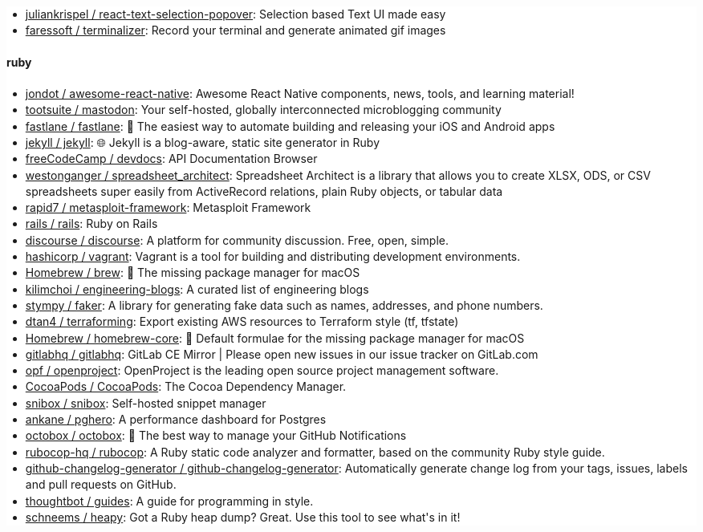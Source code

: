 * [juliankrispel / react-text-selection-popover](https://github.com/juliankrispel/react-text-selection-popover): Selection based Text UI made easy
* [faressoft / terminalizer](https://github.com/faressoft/terminalizer): Record your terminal and generate animated gif images

#### ruby
* [jondot / awesome-react-native](https://github.com/jondot/awesome-react-native): Awesome React Native components, news, tools, and learning material!
* [tootsuite / mastodon](https://github.com/tootsuite/mastodon): Your self-hosted, globally interconnected microblogging community
* [fastlane / fastlane](https://github.com/fastlane/fastlane): 🚀 The easiest way to automate building and releasing your iOS and Android apps
* [jekyll / jekyll](https://github.com/jekyll/jekyll): 🌐 Jekyll is a blog-aware, static site generator in Ruby
* [freeCodeCamp / devdocs](https://github.com/freeCodeCamp/devdocs): API Documentation Browser
* [westonganger / spreadsheet_architect](https://github.com/westonganger/spreadsheet_architect): Spreadsheet Architect is a library that allows you to create XLSX, ODS, or CSV spreadsheets super easily from ActiveRecord relations, plain Ruby objects, or tabular data
* [rapid7 / metasploit-framework](https://github.com/rapid7/metasploit-framework): Metasploit Framework
* [rails / rails](https://github.com/rails/rails): Ruby on Rails
* [discourse / discourse](https://github.com/discourse/discourse): A platform for community discussion. Free, open, simple.
* [hashicorp / vagrant](https://github.com/hashicorp/vagrant): Vagrant is a tool for building and distributing development environments.
* [Homebrew / brew](https://github.com/Homebrew/brew): 🍺 The missing package manager for macOS
* [kilimchoi / engineering-blogs](https://github.com/kilimchoi/engineering-blogs): A curated list of engineering blogs
* [stympy / faker](https://github.com/stympy/faker): A library for generating fake data such as names, addresses, and phone numbers.
* [dtan4 / terraforming](https://github.com/dtan4/terraforming): Export existing AWS resources to Terraform style (tf, tfstate)
* [Homebrew / homebrew-core](https://github.com/Homebrew/homebrew-core): 🍻 Default formulae for the missing package manager for macOS
* [gitlabhq / gitlabhq](https://github.com/gitlabhq/gitlabhq): GitLab CE Mirror | Please open new issues in our issue tracker on GitLab.com
* [opf / openproject](https://github.com/opf/openproject): OpenProject is the leading open source project management software.
* [CocoaPods / CocoaPods](https://github.com/CocoaPods/CocoaPods): The Cocoa Dependency Manager.
* [snibox / snibox](https://github.com/snibox/snibox): Self-hosted snippet manager
* [ankane / pghero](https://github.com/ankane/pghero): A performance dashboard for Postgres
* [octobox / octobox](https://github.com/octobox/octobox): 📮 The best way to manage your GitHub Notifications
* [rubocop-hq / rubocop](https://github.com/rubocop-hq/rubocop): A Ruby static code analyzer and formatter, based on the community Ruby style guide.
* [github-changelog-generator / github-changelog-generator](https://github.com/github-changelog-generator/github-changelog-generator): Automatically generate change log from your tags, issues, labels and pull requests on GitHub.
* [thoughtbot / guides](https://github.com/thoughtbot/guides): A guide for programming in style.
* [schneems / heapy](https://github.com/schneems/heapy): Got a Ruby heap dump? Great. Use this tool to see what's in it!
